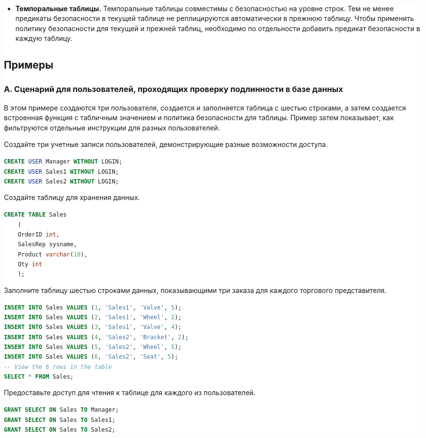 - **Темпоральные таблицы.** Темпоральные таблицы совместимы с безопасностью на уровне строк. Тем не менее предикаты безопасности в текущей таблице не реплицируются автоматически в прежнюю таблицу. Чтобы применить политику безопасности для текущей и прежней таблиц, необходимо по отдельности добавить предикат безопасности в каждую таблицу.  
  
## <a name="examples"></a><a name="CodeExamples"></a> Примеры  
  
### <a name="a-scenario-for-users-who-authenticate-to-the-database"></a><a name="Typical"></a> A. Сценарий для пользователей, проходящих проверку подлинности в базе данных

 В этом примере создаются три пользователя, создается и заполняется таблица с шестью строками, а затем создается встроенная функция с табличным значением и политика безопасности для таблицы. Пример затем показывает, как фильтруются отдельные инструкции для разных пользователей.  
  
 Создайте три учетные записи пользователей, демонстрирующие разные возможности доступа.  


```sql  
CREATE USER Manager WITHOUT LOGIN;  
CREATE USER Sales1 WITHOUT LOGIN;  
CREATE USER Sales2 WITHOUT LOGIN;  
```

Создайте таблицу для хранения данных.  

```sql
CREATE TABLE Sales  
    (  
    OrderID int,  
    SalesRep sysname,  
    Product varchar(10),  
    Qty int  
    );  
```

 Заполните таблицу шестью строками данных, показывающими три заказа для каждого торгового представителя.  

```sql
INSERT INTO Sales VALUES (1, 'Sales1', 'Valve', 5);
INSERT INTO Sales VALUES (2, 'Sales1', 'Wheel', 2);
INSERT INTO Sales VALUES (3, 'Sales1', 'Valve', 4);
INSERT INTO Sales VALUES (4, 'Sales2', 'Bracket', 2);
INSERT INTO Sales VALUES (5, 'Sales2', 'Wheel', 5);
INSERT INTO Sales VALUES (6, 'Sales2', 'Seat', 5);
-- View the 6 rows in the table  
SELECT * FROM Sales;
```

Предоставьте доступ для чтения к таблице для каждого из пользователей.  

```sql
GRANT SELECT ON Sales TO Manager;  
GRANT SELECT ON Sales TO Sales1;  
GRANT SELECT ON Sales TO Sales2;  
```
